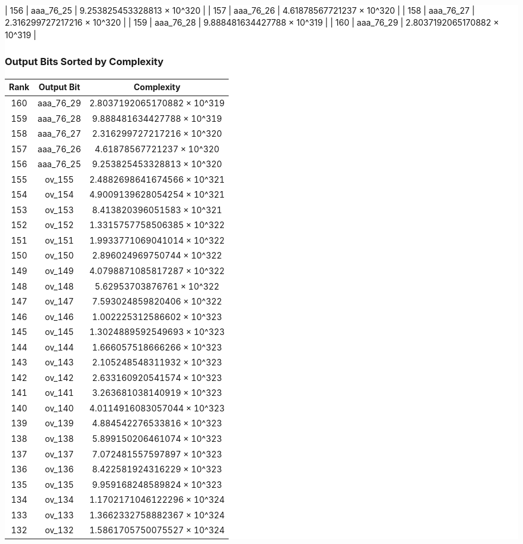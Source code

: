 | 156 | aaa_76_25 | 9.253825453328813 × 10^320 |
| 157 | aaa_76_26 | 4.61878567721237 × 10^320 |
| 158 | aaa_76_27 | 2.316299727217216 × 10^320 |
| 159 | aaa_76_28 | 9.888481634427788 × 10^319 |
| 160 | aaa_76_29 | 2.8037192065170882 × 10^319 |

### Output Bits Sorted by Complexity

| Rank | Output Bit | Complexity |
|:----:|:----------:|:----------:|
| 160 | aaa_76_29 | 2.8037192065170882 × 10^319 |
| 159 | aaa_76_28 | 9.888481634427788 × 10^319 |
| 158 | aaa_76_27 | 2.316299727217216 × 10^320 |
| 157 | aaa_76_26 | 4.61878567721237 × 10^320 |
| 156 | aaa_76_25 | 9.253825453328813 × 10^320 |
| 155 | ov_155 | 2.4882698641674566 × 10^321 |
| 154 | ov_154 | 4.9009139628054254 × 10^321 |
| 153 | ov_153 | 8.413820396051583 × 10^321 |
| 152 | ov_152 | 1.3315757758506385 × 10^322 |
| 151 | ov_151 | 1.9933771069041014 × 10^322 |
| 150 | ov_150 | 2.896024969750744 × 10^322 |
| 149 | ov_149 | 4.0798871085817287 × 10^322 |
| 148 | ov_148 | 5.62953703876761 × 10^322 |
| 147 | ov_147 | 7.593024859820406 × 10^322 |
| 146 | ov_146 | 1.002225312586602 × 10^323 |
| 145 | ov_145 | 1.3024889592549693 × 10^323 |
| 144 | ov_144 | 1.666057518666266 × 10^323 |
| 143 | ov_143 | 2.105248548311932 × 10^323 |
| 142 | ov_142 | 2.633160920541574 × 10^323 |
| 141 | ov_141 | 3.263681038140919 × 10^323 |
| 140 | ov_140 | 4.0114916083057044 × 10^323 |
| 139 | ov_139 | 4.884542276533816 × 10^323 |
| 138 | ov_138 | 5.899150206461074 × 10^323 |
| 137 | ov_137 | 7.072481557597897 × 10^323 |
| 136 | ov_136 | 8.422581924316229 × 10^323 |
| 135 | ov_135 | 9.959168248589824 × 10^323 |
| 134 | ov_134 | 1.1702171046122296 × 10^324 |
| 133 | ov_133 | 1.3662332758882367 × 10^324 |
| 132 | ov_132 | 1.5861705750075527 × 10^324 |